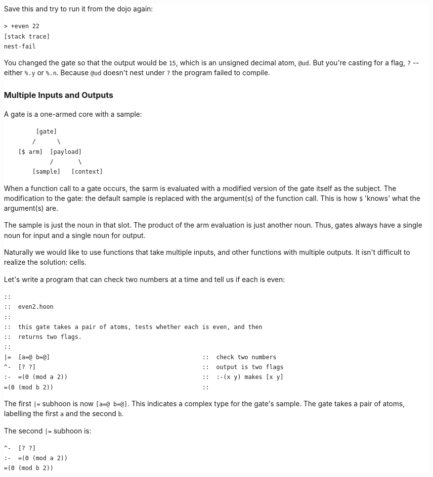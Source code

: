 Save this and try to run it from the dojo again:

```
> +even 22
[stack trace]
nest-fail
```

You changed the gate so that the output would be `15`, which is an unsigned decimal atom, `@ud`.  But you're casting for a flag, `?` -- either `%.y` or `%.n`.  Because `@ud` doesn't nest under `?` the program failed to compile.

### Multiple Inputs and Outputs

A gate is a one-armed core with a sample:

```
         [gate]
        /      \
    [$ arm]  [payload]
             /       \
        [sample]   [context]
```

When a function call to a gate occurs, the `$`arm is evaluated with a modified version of the gate itself as the subject.  The modification to the gate: the default sample is replaced with the argument(s) of the function call.  This is how `$` 'knows' what the argument(s) are.

The sample is just the noun in that slot.  The product of the arm evaluation is just another noun.  Thus, gates always have a single noun for input and a single noun for output.

Naturally we would like to use functions that take multiple inputs, and other functions with multiple outputs.  It isn't difficult to realize the solution: cells.

Let's write a program that can check two numbers at a time and tell us if each is even:

```
::
::  even2.hoon
::
::  this gate takes a pair of atoms, tests whether each is even, and then
::  returns two flags.
::  
|=  [a=@ b=@]                                           ::  check two numbers
^-  [? ?]                                               ::  output is two flags
:-  =(0 (mod a 2))                                      ::  :-(x y) makes [x y]
=(0 (mod b 2))                                          ::
```

The first `|=` subhoon is now `[a=@ b=@]`.  This indicates a complex type for the gate's sample.  The gate takes a pair of atoms, labelling the first `a` and the second `b`.

The second `|=` subhoon is:

```
^-  [? ?]
:-  =(0 (mod a 2))
=(0 (mod b 2))
```
